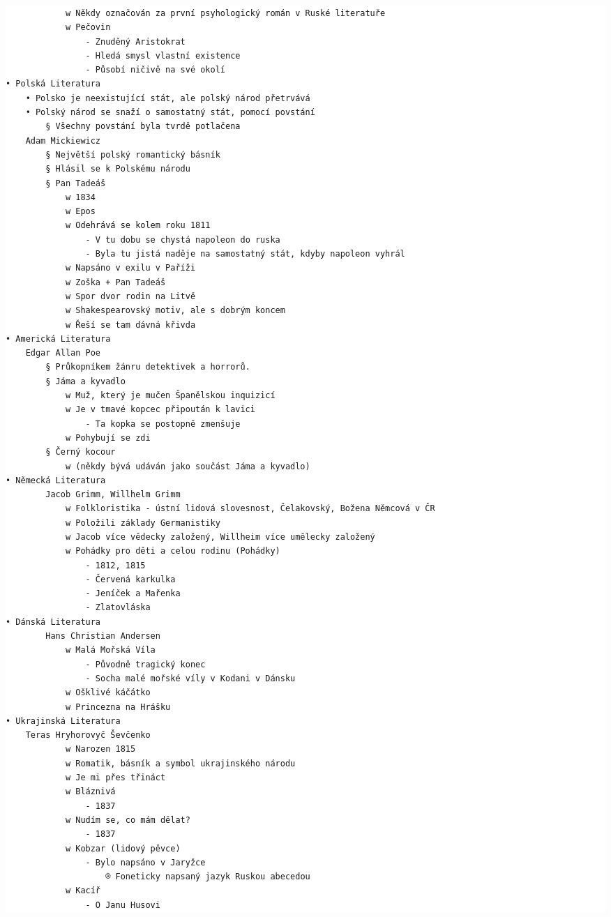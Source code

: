 				w Někdy označován za první psyhologický román v Ruské literatuře
				w Pečovin
					- Znuděný Aristokrat
					- Hledá smysl vlastní existence
					- Působí ničivě na své okolí
	• Polská Literatura
		• Polsko je neexistující stát, ale polský národ přetrvává
		• Polský národ se snaží o samostatný stát, pomocí povstání
			§ Všechny povstání byla tvrdě potlačena
		Adam Mickiewicz
			§ Největší polský romantický básník
			§ Hlásil se k Polskému národu
			§ Pan Tadeáš
				w 1834
				w Epos
				w Odehrává se kolem roku 1811
					- V tu dobu se chystá napoleon do ruska
					- Byla tu jistá naděje na samostatný stát, kdyby napoleon vyhrál
				w Napsáno v exilu v Paříži
				w Zoška + Pan Tadeáš
				w Spor dvor rodin na Litvě
				w Shakespearovský motiv, ale s dobrým koncem
				w Řeší se tam dávná křivda
	• Americká Literatura
		Edgar Allan Poe
			§ Průkopníkem žánru detektivek a horrorů. 
			§ Jáma a kyvadlo
				w Muž, který je mučen Španělskou inquizicí
				w Je v tmavé kopcec připoután k lavici
					- Ta kopka se postopně zmenšuje
				w Pohybují se zdi
			§ Černý kocour 
				w (někdy bývá udáván jako součást Jáma a kyvadlo)
	• Německá Literatura
			Jacob Grimm, Willhelm Grimm
				w Folkloristika - ústní lidová slovesnost, Čelakovský, Božena Němcová v ČR
				w Položili základy Germanistiky
				w Jacob více vědecky založený, Willheim více umělecky založený
				w Pohádky pro děti a celou rodinu (Pohádky)
					- 1812, 1815
					- Červená karkulka
					- Jeníček a Mařenka
					- Zlatovláska
	• Dánská Literatura
			Hans Christian Andersen
				w Malá Mořská Víla
					- Původně tragický konec
					- Socha malé mořské víly v Kodani v Dánsku
				w Ošklivé káčátko
				w Princezna na Hrášku
	• Ukrajinská Literatura
		Teras Hryhorovyč Ševčenko
				w Narozen 1815
				w Romatik, básník a symbol ukrajinského národu
				w Je mi přes třináct
				w Bláznivá
					- 1837
				w Nudím se, co mám dělat?
					- 1837
				w Kobzar (lidový pěvce)
					- Bylo napsáno v Jaryžce
						® Foneticky napsaný jazyk Ruskou abecedou
				w Kacíř
					- O Janu Husovi